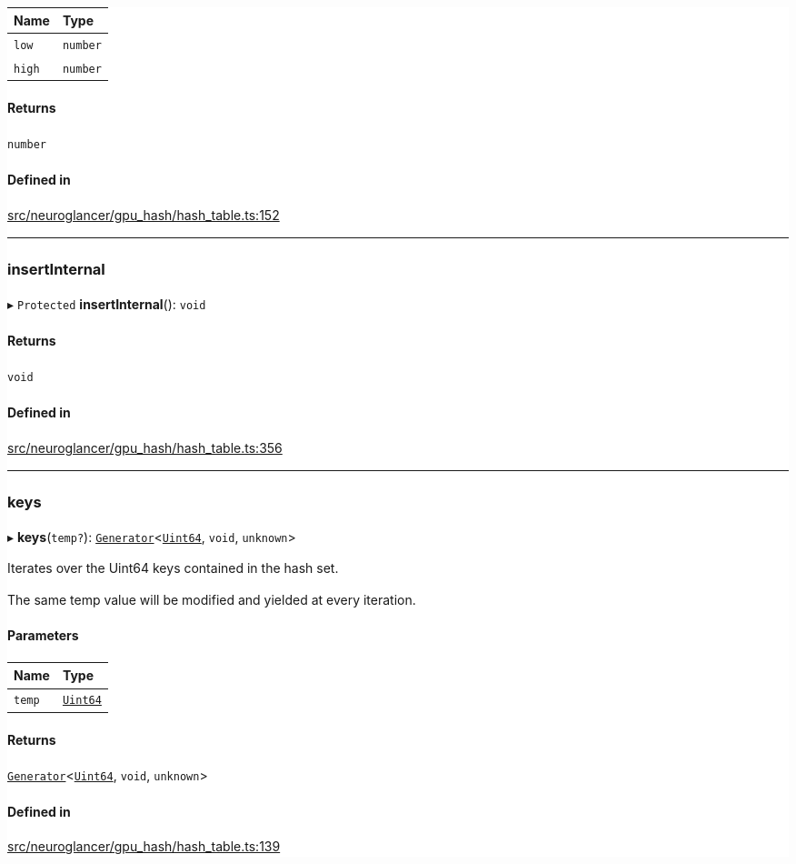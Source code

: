 | Name | Type |
| :------ | :------ |
| `low` | `number` |
| `high` | `number` |

#### Returns

`number`

#### Defined in

[src/neuroglancer/gpu_hash/hash_table.ts:152](https://github.com/ActiveBrainAtlas2/neuroglancer/blob/1beb5d34/src/neuroglancer/gpu_hash/hash_table.ts#L152)

___

### insertInternal

▸ `Protected` **insertInternal**(): `void`

#### Returns

`void`

#### Defined in

[src/neuroglancer/gpu_hash/hash_table.ts:356](https://github.com/ActiveBrainAtlas2/neuroglancer/blob/1beb5d34/src/neuroglancer/gpu_hash/hash_table.ts#L356)

___

### keys

▸ **keys**(`temp?`): [`Generator`](../interfaces/annotation_annotation_layer_state._internal_.Generator.md)<[`Uint64`](util_uint64.Uint64.md), `void`, `unknown`\>

Iterates over the Uint64 keys contained in the hash set.

The same temp value will be modified and yielded at every iteration.

#### Parameters

| Name | Type |
| :------ | :------ |
| `temp` | [`Uint64`](util_uint64.Uint64.md) |

#### Returns

[`Generator`](../interfaces/annotation_annotation_layer_state._internal_.Generator.md)<[`Uint64`](util_uint64.Uint64.md), `void`, `unknown`\>

#### Defined in

[src/neuroglancer/gpu_hash/hash_table.ts:139](https://github.com/ActiveBrainAtlas2/neuroglancer/blob/1beb5d34/src/neuroglancer/gpu_hash/hash_table.ts#L139)
